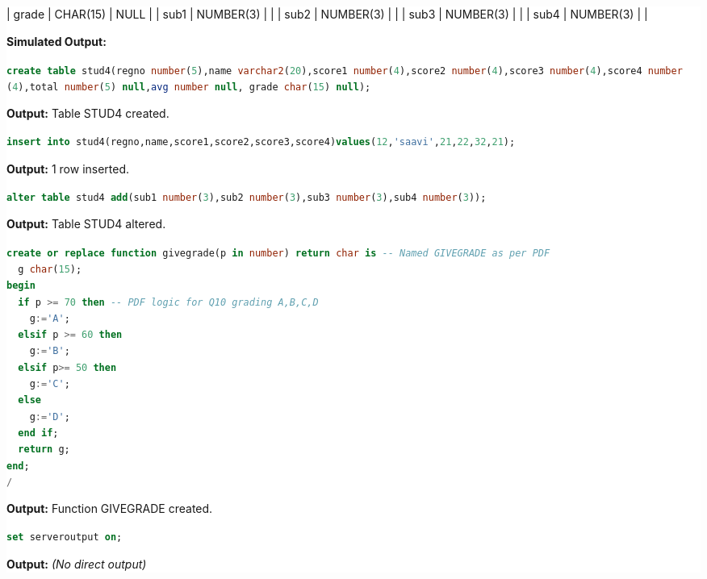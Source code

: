 | grade      | CHAR(15)     | NULL        |
| sub1       | NUMBER(3)    |             |
| sub2       | NUMBER(3)    |             |
| sub3       | NUMBER(3)    |             |
| sub4       | NUMBER(3)    |             |

**Simulated Output:**

```sql
create table stud4(regno number(5),name varchar2(20),score1 number(4),score2 number(4),score3 number(4),score4 number(4),total number(5) null,avg number null, grade char(15) null);
```
**Output:**
Table STUD4 created.

```sql
insert into stud4(regno,name,score1,score2,score3,score4)values(12,'saavi',21,22,32,21);
```
**Output:**
1 row inserted.

```sql
alter table stud4 add(sub1 number(3),sub2 number(3),sub3 number(3),sub4 number(3));
```
**Output:**
Table STUD4 altered.

```sql
create or replace function givegrade(p in number) return char is -- Named GIVEGRADE as per PDF
  g char(15);
begin
  if p >= 70 then -- PDF logic for Q10 grading A,B,C,D
    g:='A';
  elsif p >= 60 then
    g:='B';
  elsif p>= 50 then
    g:='C';
  else
    g:='D';
  end if;
  return g;
end;
/
```
**Output:**
Function GIVEGRADE created.

```sql
set serveroutput on;
```
**Output:**
*(No direct output)*

